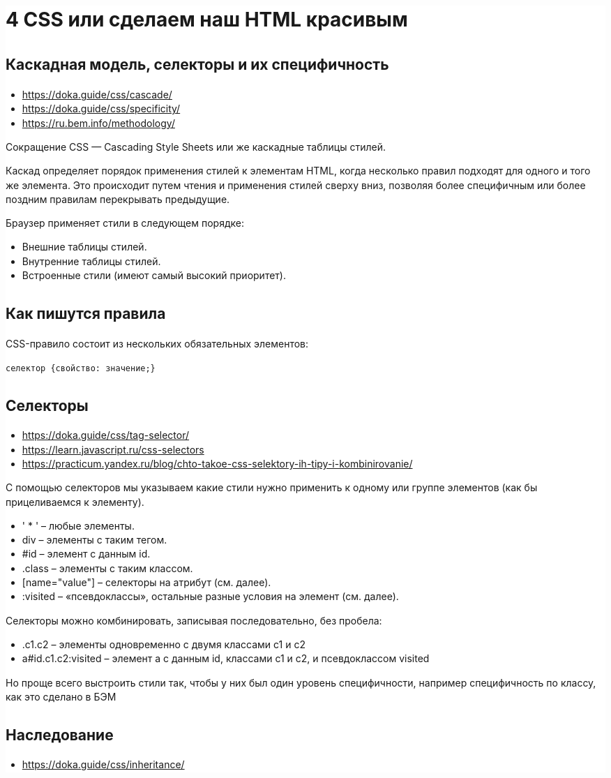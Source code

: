 # 4 CSS или сделаем наш HTML красивым

## Каскадная модель, селекторы и их специфичность

- https://doka.guide/css/cascade/
- https://doka.guide/css/specificity/
- https://ru.bem.info/methodology/

Сокращение CSS — Cascading Style Sheets или же каскадные таблицы стилей.

Каскад определяет порядок применения стилей к элементам HTML, когда несколько правил подходят для одного и того же элемента. Это происходит путем чтения и применения стилей сверху вниз, позволяя более специфичным или более поздним правилам перекрывать предыдущие.

 Браузер применяет стили в следующем порядке:
- Внешние таблицы стилей.
- Внутренние таблицы стилей.
- Встроенные стили (имеют самый высокий приоритет).

## Как пишутся правила
CSS-правило состоит из нескольких обязательных элементов:

```
селектор {свойство: значение;}
```

##  Селекторы

- https://doka.guide/css/tag-selector/
- https://learn.javascript.ru/css-selectors
- https://practicum.yandex.ru/blog/chto-takoe-css-selektory-ih-tipy-i-kombinirovanie/

С помощью селекторов мы указываем какие стили нужно применить к одному или группе элементов (как бы прицеливаемся к элементу).
- ' * '  – любые элементы.
- div – элементы с таким тегом.
- #id – элемент с данным id.
- .class – элементы с таким классом.
- [name="value"] – селекторы на атрибут (см. далее).
- :visited – «псевдоклассы», остальные разные условия на элемент (см. далее).

Селекторы можно комбинировать, записывая последовательно, без пробела:

- .c1.c2 – элементы одновременно с двумя классами c1 и c2
- a#id.c1.c2:visited – элемент a с данным id, классами c1 и c2, и псевдоклассом visited

Но проще всего выстроить стили так, чтобы у них был один уровень специфичности, например специфичность по классу, как это сделано в БЭМ

## Наследование
- https://doka.guide/css/inheritance/
